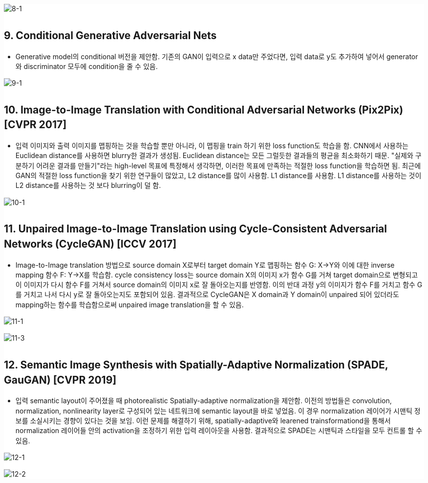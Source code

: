 ![8-1](https://user-images.githubusercontent.com/37301677/84801247-e633cb80-b039-11ea-8f04-9332e357fe0f.png)



## 9. Conditional Generative Adversarial Nets

- Generative model의 conditional 버전을 제안함. 기존의 GAN이 입력으로 x data만 주었다면, 입력 data로 y도 추가하여 넣어서 generator와 discriminator 모두에 condition을 줄 수 있음.

![9-1](https://user-images.githubusercontent.com/37301677/84801255-e7fd8f00-b039-11ea-88c9-84e597f9f3c1.png)



## 10. Image-to-Image Translation with Conditional Adversarial Networks (Pix2Pix) [CVPR 2017]

- 입력 이미지와 출력 이미지를 맵핑하는 것을 학습할 뿐만 아니라, 이 맵핑을 train 하기 위한 loss function도 학습을 함. CNN에서 사용하는 Euclidean distance를 사용하면 blurry한 결과가 생성됨. Euclidean distance는 모든 그럴듯한 결과들의 평균을 최소화하기 때문. "실제와 구분하기 어려운 결과를 만들기"라는 high-level 목표에 특정해서 생각하면, 이러한 목표에 만족하는 적절한 loss function을 학습하면 됨. 최근에 GAN의 적절한 loss function을 찾기 위한 연구들이 많았고, L2 distance를 많이 사용함. L1 distance를 사용함. L1 distance를 사용하는 것이 L2 distance를 사용하는 것 보다 blurring이 덜 함.

![10-1](https://user-images.githubusercontent.com/37301677/84801259-e92ebc00-b039-11ea-815b-d51cc0c43c23.png)



## 11. Unpaired Image-to-Image Translation using Cycle-Consistent Adversarial Networks (CycleGAN) [ICCV 2017]

- Image-to-Image translation 방법으로 source domain X로부터 target domain Y로  맵핑하는 함수 G: X→Y와 이에 대한 inverse mapping 함수 F: Y→X를 학습함. cycle consistency loss는 source domain X의 이미지 x가 함수 G를 거쳐 target domain으로 변형되고 이 이미지가 다시 함수 F를 거쳐서 source domain의 이미지 x로 잘 돌아오는지를 반영함. 이의 반대 과정 y의 이미지가 함수 F를 거치고 함수 G를 거치고 나서 다시 y로 잘 돌아오는지도 포함되어 있음. 결과적으로 CycleGAN은 X domain과 Y domain이 unpaired 되어 있더라도 mapping하는 함수를 학습함으로써 unpaired image translation을 할 수 있음.

![11-1](https://user-images.githubusercontent.com/37301677/84801263-eaf87f80-b039-11ea-978d-39978f9b6f7b.png)

![11-3](https://user-images.githubusercontent.com/37301677/84801272-ec29ac80-b039-11ea-8501-fc5762e489df.png)

 

## 12. Semantic Image Synthesis with Spatially-Adaptive Normalization (SPADE, GauGAN) [CVPR 2019]

- 입력 semantic layout이 주어졌을 때 photorealistic Spatially-adaptive normalization을 제안함. 이전의 방법들은 convolution, normalization, nonlinearity layer로 구성되어 있는 네트워크에 semantic layout을 바로 넣었음. 이 경우 normalization 레이어가 시맨틱 정보를 소실시키는 경향이 있다는 것을 보임. 이런 문제를 해결하기 위해, spatially-adaptive와 learened trainsformationd을 통해서normalization 레이어들 안의 activation을 조정하기 위한 입력 레이아웃을 사용함. 결과적으로 SPADE는 시맨틱과 스타일을 모두 컨트롤 할 수 있음.

![12-1](https://user-images.githubusercontent.com/37301677/84801364-095e7b00-b03a-11ea-88ee-485723d9eb1d.png)

![12-2](https://user-images.githubusercontent.com/37301677/84801371-0b283e80-b03a-11ea-965c-90ffa92d9daa.png)
